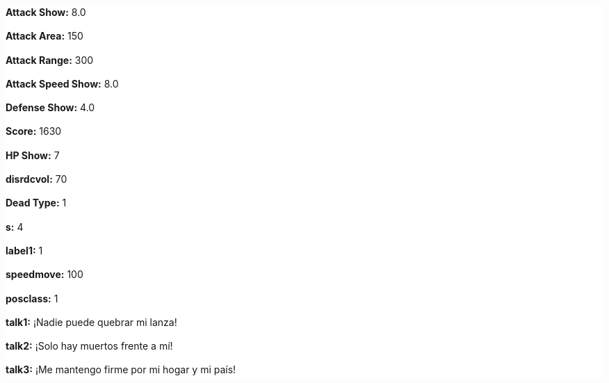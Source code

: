  **Attack Show:** 8.0

 **Attack Area:** 150

 **Attack Range:** 300

 **Attack Speed Show:** 8.0

 **Defense Show:** 4.0

 **Score:** 1630

 **HP Show:** 7

 **disrdcvol:** 70

 **Dead Type:** 1

 **s:** 4

 **label1:** 1

 **speedmove:** 100

 **posclass:** 1

 **talk1:** ¡Nadie puede quebrar mi lanza!

 **talk2:** ¡Solo hay muertos frente a mí!

 **talk3:** ¡Me mantengo firme por mi hogar y mi país!

